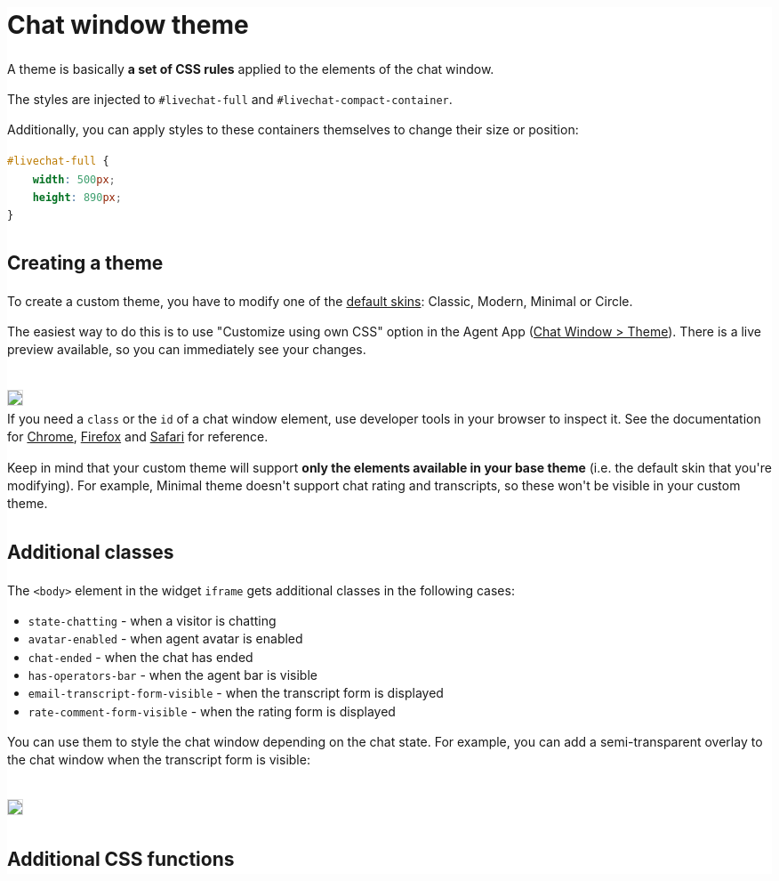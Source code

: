 # Chat window theme

A theme is basically **a set of CSS rules** applied to the elements of the chat window.

The styles are injected to `#livechat-full` and `#livechat-compact-container`.

Additionally, you can apply styles to these containers themselves to change their size or position:

```css
#livechat-full {
    width: 500px;
    height: 890px;
}
```

## Creating a theme

To create a custom theme, you have to modify one of the [default skins](https://my.livechatinc.com/settings/theme): Classic, Modern, Minimal or Circle.

The easiest way to do this is to use "Customize using own CSS" option in the Agent App ([Chat Window > Theme](https://my.livechatinc.com/settings/theme)). There is a live preview available, so you can immediately see your changes. 

<img src="../assets/images/livechat-themes/livechat-themes-customize.jpg" width="100%" style="margin-top: 20px; border: 1px solid #ddd;"/>

<aside class="note">If you need a <code>class</code> or the <code>id</code> of a chat window element, use developer tools in your browser to inspect it. See the documentation for <a href="https://developer.chrome.com/devtools" target="_blank">Chrome</a>, <a href="https://developer.mozilla.org/son/docs/Tools" target="_blank">Firefox</a> and <a href="https://developer.apple.com/safari/tools/" target="_blank">Safari</a> for reference.</aside>

Keep in mind that your custom theme will support **only the elements available in your base theme** (i.e. the default skin that you're modifying). For example, Minimal theme doesn't support chat rating and transcripts, so these won't be visible in your custom theme.

## Additional classes

The `<body>` element in the widget `iframe` gets additional classes in the following cases: 

* `state-chatting` - when a visitor is chatting
* `avatar-enabled` - when agent avatar is enabled
* `chat-ended` - when the chat has ended
* `has-operators-bar` - when the agent bar is visible
* `email-transcript-form-visible` - when the transcript form is displayed
* `rate-comment-form-visible` - when the rating form is displayed

You can use them to style the chat window depending on the chat state. For example, you can add a semi-transparent overlay to the chat window when the transcript form is visible:

<img src="../assets/images/livechat-themes/livechat-themes-body-classes.jpg" width="400" style="margin-top: 20px; border: 1px solid #ddd;"/>

## Additional CSS functions
